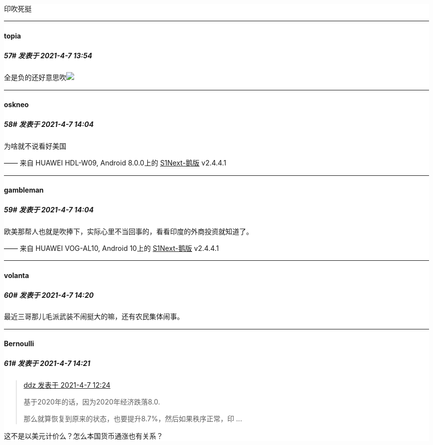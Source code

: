 
印吹死挺


-----

####  topia  
##### 57#       发表于 2021-4-7 13:54


全是负的还好意思吹<img src="https://static.saraba1st.com/image/smiley/face2017/001.png" referrerpolicy="no-referrer">


-----

####  oskneo  
##### 58#       发表于 2021-4-7 14:04


为啥就不说看好美国

—— 来自 HUAWEI HDL-W09, Android 8.0.0上的 [S1Next-鹅版](https://github.com/ykrank/S1-Next/releases) v2.4.4.1


-----

####  gambleman  
##### 59#       发表于 2021-4-7 14:04


欧美那帮人也就是吹捧下，实际心里不当回事的，看看印度的外商投资就知道了。

—— 来自 HUAWEI VOG-AL10, Android 10上的 [S1Next-鹅版](https://github.com/ykrank/S1-Next/releases) v2.4.4.1


-----

####  volanta  
##### 60#       发表于 2021-4-7 14:20


最近三哥那儿毛派武装不闹挺大的嘛，还有农民集体闹事。




-----

####  Bernoulli  
##### 61#       发表于 2021-4-7 14:21


<blockquote><a href="httphttps://bbs.saraba1st.com/2b/forum.php?mod=redirect&amp;goto=findpost&amp;pid=50859005&amp;ptid=1997703" target="_blank">ddz 发表于 2021-4-7 12:24</a>

基于2020年的话，因为2020年经济跌落8.0.

那么就算恢复到原来的状态，也要提升8.7%，然后如果秩序正常，印 ...</blockquote>
这不是以美元计价么？怎么本国货币通涨也有关系？
